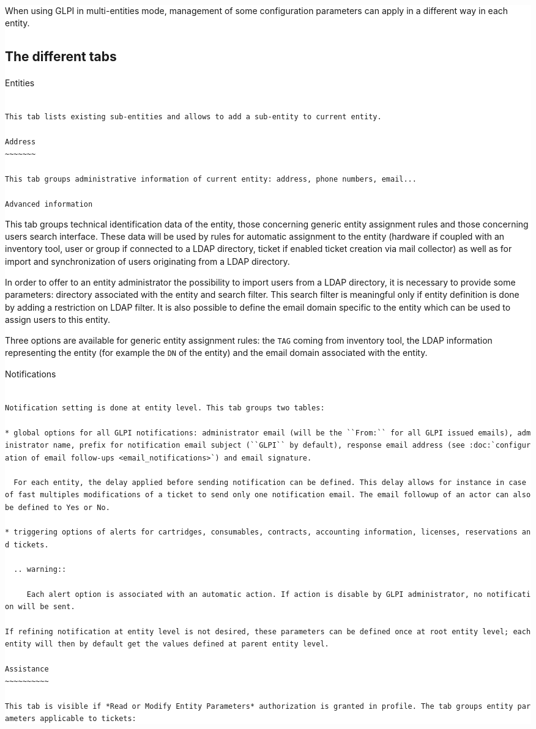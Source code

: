 When using GLPI in multi-entities mode, management of some configuration parameters can apply in a different way in each entity.


The different tabs
------------------

Entities
~~~~~~~~

This tab lists existing sub-entities and allows to add a sub-entity to current entity.

Address
~~~~~~~

This tab groups administrative information of current entity: address, phone numbers, email...

Advanced information
~~~~~~~~~~~~~~~~~~~~

This tab groups technical identification data of the entity, those concerning generic entity assignment rules and those concerning users search interface. These data will be used by rules for automatic assignment to the entity (hardware if coupled with an inventory tool, user or group if connected to a LDAP directory, ticket if enabled ticket creation via mail collector) as well as for import and synchronization of users originating from a LDAP directory.

In order to offer to an entity administrator the possibility to import users from a LDAP directory, it is necessary to provide some parameters: directory associated with the entity and search filter. This search filter is meaningful only if entity definition is done by adding a restriction on LDAP filter. It is also possible to define the email domain specific to the entity which can be used to assign users to this entity.

Three options are available for generic entity assignment rules: the ``TAG`` coming from inventory tool, the LDAP information representing the entity (for example the `DN` of the entity) and the email domain associated with the entity.

Notifications
~~~~~~~~~~~~~

Notification setting is done at entity level. This tab groups two tables:

* global options for all GLPI notifications: administrator email (will be the ``From:`` for all GLPI issued emails), administrator name, prefix for notification email subject (``GLPI`` by default), response email address (see :doc:`configuration of email follow-ups <email_notifications>`) and email signature.

  For each entity, the delay applied before sending notification can be defined. This delay allows for instance in case of fast multiples modifications of a ticket to send only one notification email. The email followup of an actor can also be defined to Yes or No.

* triggering options of alerts for cartridges, consumables, contracts, accounting information, licenses, reservations and tickets.

  .. warning::

     Each alert option is associated with an automatic action. If action is disable by GLPI administrator, no notification will be sent.

If refining notification at entity level is not desired, these parameters can be defined once at root entity level; each entity will then by default get the values defined at parent entity level.

Assistance
~~~~~~~~~~

This tab is visible if *Read or Modify Entity Parameters* authorization is granted in profile. The tab groups entity parameters applicable to tickets:

~~~~~~~~~~~~~
